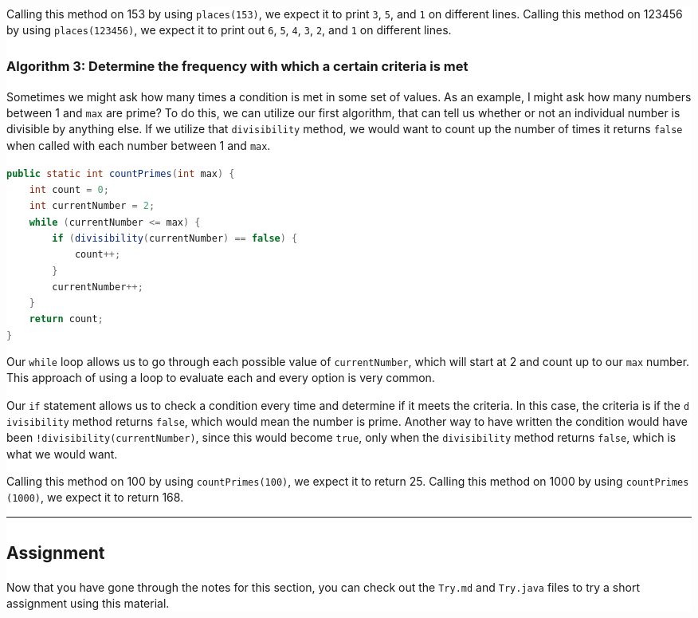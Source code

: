 Calling this method on 153 by using `places(153)`, we expect it to print `3`, `5`, and `1` on different lines. Calling this method on 123456 by using `places(123456)`, we expect it to print out `6`, `5`, `4`, `3`, `2`, and `1` on different lines.

### Algorithm 3: Determine the frequency with which a certain criteria is met

Sometimes we might ask how many times a condition is met in some set of values. As an example, I might ask how many numbers between 1 and `max` are prime? To do this, we can utilize our first algorithm, that can tell us whether or not an individual number is divisible by anything else. If we utilize that `divisibility` method, we would want to count up the number of times it returns `false` when called with each number between 1 and `max`.

```java
public static int countPrimes(int max) {
    int count = 0;
    int currentNumber = 2;
    while (currentNumber <= max) {
        if (divisibility(currentNumber) == false) {
            count++;
        }
        currentNumber++;
    }
    return count;
}
```

Our `while` loop allows us to go through each possible value of `currentNumber`, which will start at 2 and count up to our `max` number. This approach of using a loop to evaluate each and every option is very common.

Our `if` statement allows us to check a condition every time and determine if it meets the criteria. In this case, the criteria is if the `divisibility` method returns `false`, which would mean the number is prime. Another way to have written the condition would have been `!divisibility(currentNumber)`, since this would become `true`, only when the `divisibility` method returns `false`, which is what we would want.

Calling this method on 100 by using `countPrimes(100)`, we expect it to return 25. Calling this method on 1000 by using `countPrimes(1000)`, we expect it to return 168.

---

## Assignment

Now that you have gone through the notes for this section, you can check out the `Try.md` and `Try.java` files to try a short assignment using this material.
